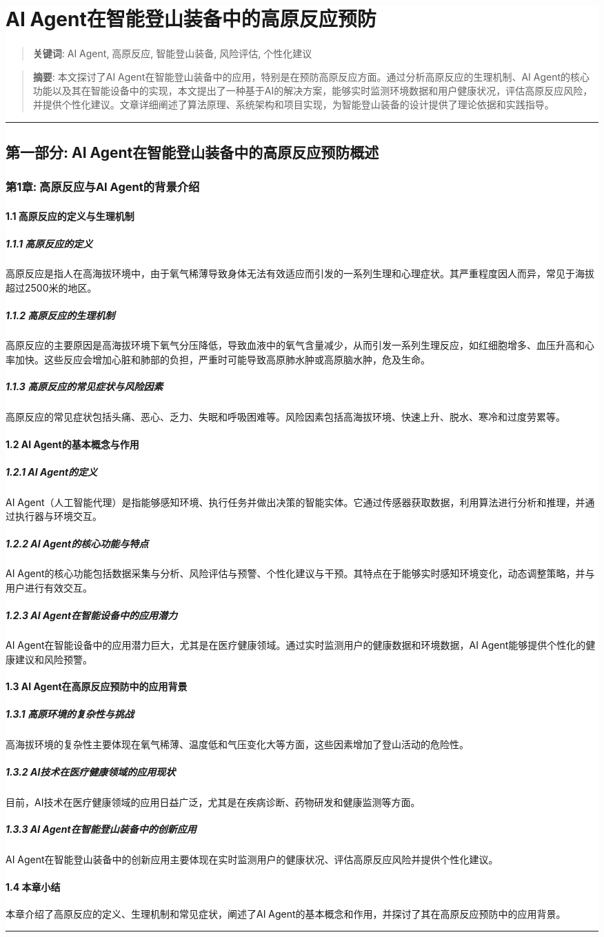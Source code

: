                  



# AI Agent在智能登山装备中的高原反应预防

> **关键词**: AI Agent, 高原反应, 智能登山装备, 风险评估, 个性化建议

> **摘要**: 本文探讨了AI Agent在智能登山装备中的应用，特别是在预防高原反应方面。通过分析高原反应的生理机制、AI Agent的核心功能以及其在智能设备中的实现，本文提出了一种基于AI的解决方案，能够实时监测环境数据和用户健康状况，评估高原反应风险，并提供个性化建议。文章详细阐述了算法原理、系统架构和项目实现，为智能登山装备的设计提供了理论依据和实践指导。

---

## 第一部分: AI Agent在智能登山装备中的高原反应预防概述

### 第1章: 高原反应与AI Agent的背景介绍

#### 1.1 高原反应的定义与生理机制

##### 1.1.1 高原反应的定义
高原反应是指人在高海拔环境中，由于氧气稀薄导致身体无法有效适应而引发的一系列生理和心理症状。其严重程度因人而异，常见于海拔超过2500米的地区。

##### 1.1.2 高原反应的生理机制
高原反应的主要原因是高海拔环境下氧气分压降低，导致血液中的氧气含量减少，从而引发一系列生理反应，如红细胞增多、血压升高和心率加快。这些反应会增加心脏和肺部的负担，严重时可能导致高原肺水肿或高原脑水肿，危及生命。

##### 1.1.3 高原反应的常见症状与风险因素
高原反应的常见症状包括头痛、恶心、乏力、失眠和呼吸困难等。风险因素包括高海拔环境、快速上升、脱水、寒冷和过度劳累等。

#### 1.2 AI Agent的基本概念与作用

##### 1.2.1 AI Agent的定义
AI Agent（人工智能代理）是指能够感知环境、执行任务并做出决策的智能实体。它通过传感器获取数据，利用算法进行分析和推理，并通过执行器与环境交互。

##### 1.2.2 AI Agent的核心功能与特点
AI Agent的核心功能包括数据采集与分析、风险评估与预警、个性化建议与干预。其特点在于能够实时感知环境变化，动态调整策略，并与用户进行有效交互。

##### 1.2.3 AI Agent在智能设备中的应用潜力
AI Agent在智能设备中的应用潜力巨大，尤其是在医疗健康领域。通过实时监测用户的健康数据和环境数据，AI Agent能够提供个性化的健康建议和风险预警。

#### 1.3 AI Agent在高原反应预防中的应用背景

##### 1.3.1 高原环境的复杂性与挑战
高海拔环境的复杂性主要体现在氧气稀薄、温度低和气压变化大等方面，这些因素增加了登山活动的危险性。

##### 1.3.2 AI技术在医疗健康领域的应用现状
目前，AI技术在医疗健康领域的应用日益广泛，尤其是在疾病诊断、药物研发和健康监测等方面。

##### 1.3.3 AI Agent在智能登山装备中的创新应用
AI Agent在智能登山装备中的创新应用主要体现在实时监测用户的健康状况、评估高原反应风险并提供个性化建议。

#### 1.4 本章小结
本章介绍了高原反应的定义、生理机制和常见症状，阐述了AI Agent的基本概念和作用，并探讨了其在高原反应预防中的应用背景。

---